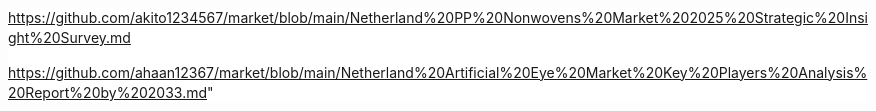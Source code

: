 <a href=https://github.com/akito1234567/market/blob/main/Netherland%20PP%20Nonwovens%20Market%202025%20Strategic%20Insight%20Survey.md>https://github.com/akito1234567/market/blob/main/Netherland%20PP%20Nonwovens%20Market%202025%20Strategic%20Insight%20Survey.md</a>

<a href=https://github.com/ahaan12367/market/blob/main/Netherland%20Artificial%20Eye%20Market%20Key%20Players%20Analysis%20Report%20by%202033.md>https://github.com/ahaan12367/market/blob/main/Netherland%20Artificial%20Eye%20Market%20Key%20Players%20Analysis%20Report%20by%202033.md</a>"
